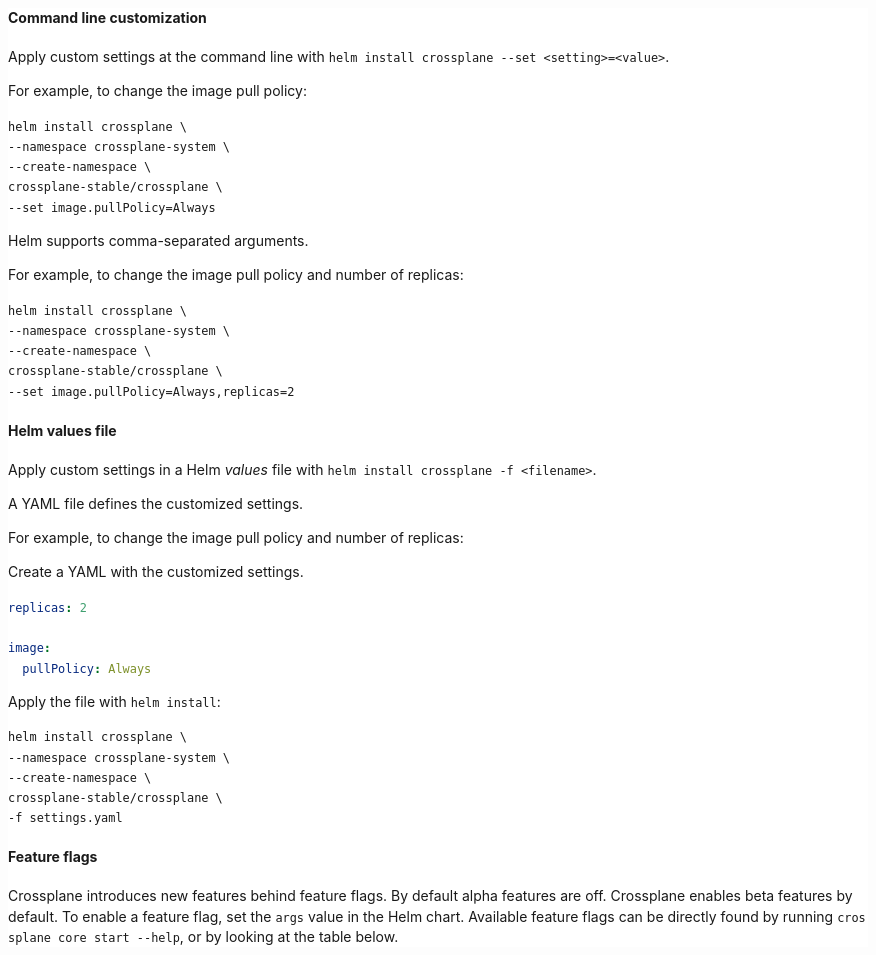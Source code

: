
#### Command line customization

Apply custom settings at the command line with 
`helm install crossplane --set <setting>=<value>`.

For example, to change the image pull policy:

```shell
helm install crossplane \
--namespace crossplane-system \
--create-namespace \
crossplane-stable/crossplane \
--set image.pullPolicy=Always
```

Helm supports comma-separated arguments.

For example, to change the image pull policy and number of replicas:

```shell
helm install crossplane \
--namespace crossplane-system \
--create-namespace \
crossplane-stable/crossplane \
--set image.pullPolicy=Always,replicas=2
```

#### Helm values file

Apply custom settings in a Helm _values_ file with
`helm install crossplane -f <filename>`.

A YAML file defines the customized settings. 

For example, to change the image pull policy and number of replicas:

Create a YAML with the customized settings.

```yaml
replicas: 2

image:
  pullPolicy: Always
```

Apply the file with `helm install`:

```shell
helm install crossplane \
--namespace crossplane-system \
--create-namespace \
crossplane-stable/crossplane \
-f settings.yaml
```

#### Feature flags

Crossplane introduces new features behind feature flags. By default
alpha features are off. Crossplane enables beta features by default. To enable a 
feature flag, set the `args` value in the Helm chart. Available feature flags
can be directly found by running `crossplane core start --help`, or by looking 
at the table below.
